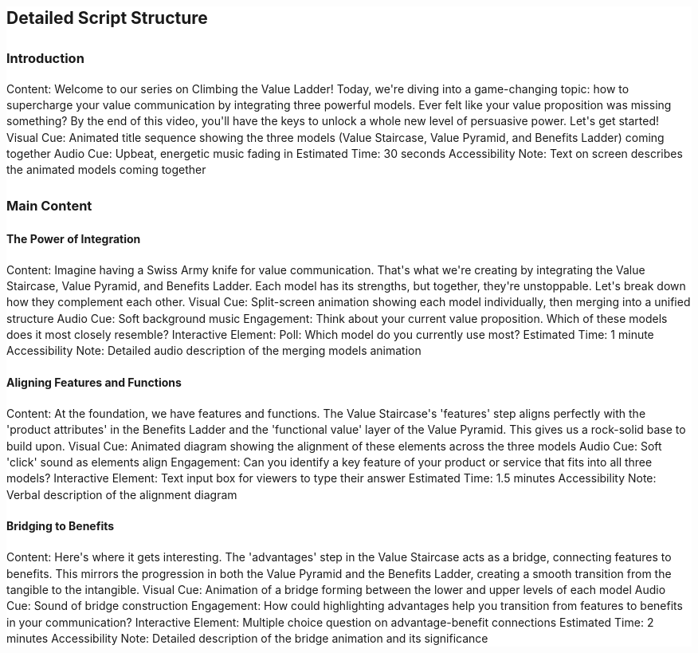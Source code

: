 ## Detailed Script Structure

### Introduction

Content: Welcome to our series on Climbing the Value Ladder! Today, we're diving into a game-changing topic: how to supercharge your value communication by integrating three powerful models. Ever felt like your value proposition was missing something? By the end of this video, you'll have the keys to unlock a whole new level of persuasive power. Let's get started!
Visual Cue: Animated title sequence showing the three models (Value Staircase, Value Pyramid, and Benefits Ladder) coming together
Audio Cue: Upbeat, energetic music fading in
Estimated Time: 30 seconds
Accessibility Note: Text on screen describes the animated models coming together

### Main Content

#### The Power of Integration

Content: Imagine having a Swiss Army knife for value communication. That's what we're creating by integrating the Value Staircase, Value Pyramid, and Benefits Ladder. Each model has its strengths, but together, they're unstoppable. Let's break down how they complement each other.
Visual Cue: Split-screen animation showing each model individually, then merging into a unified structure
Audio Cue: Soft background music
Engagement: Think about your current value proposition. Which of these models does it most closely resemble?
Interactive Element: Poll: Which model do you currently use most?
Estimated Time: 1 minute
Accessibility Note: Detailed audio description of the merging models animation

#### Aligning Features and Functions

Content: At the foundation, we have features and functions. The Value Staircase's 'features' step aligns perfectly with the 'product attributes' in the Benefits Ladder and the 'functional value' layer of the Value Pyramid. This gives us a rock-solid base to build upon.
Visual Cue: Animated diagram showing the alignment of these elements across the three models
Audio Cue: Soft 'click' sound as elements align
Engagement: Can you identify a key feature of your product or service that fits into all three models?
Interactive Element: Text input box for viewers to type their answer
Estimated Time: 1.5 minutes
Accessibility Note: Verbal description of the alignment diagram

#### Bridging to Benefits

Content: Here's where it gets interesting. The 'advantages' step in the Value Staircase acts as a bridge, connecting features to benefits. This mirrors the progression in both the Value Pyramid and the Benefits Ladder, creating a smooth transition from the tangible to the intangible.
Visual Cue: Animation of a bridge forming between the lower and upper levels of each model
Audio Cue: Sound of bridge construction
Engagement: How could highlighting advantages help you transition from features to benefits in your communication?
Interactive Element: Multiple choice question on advantage-benefit connections
Estimated Time: 2 minutes
Accessibility Note: Detailed description of the bridge animation and its significance
